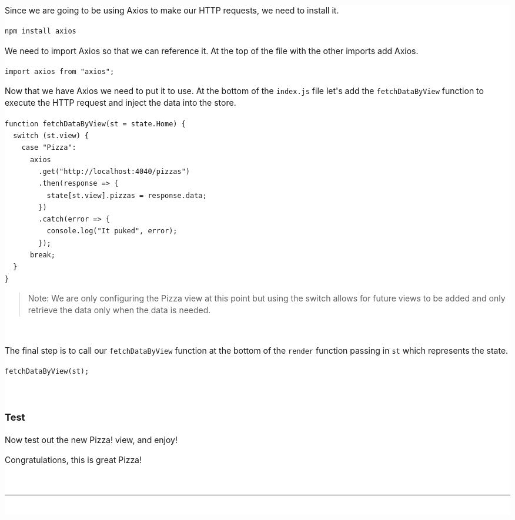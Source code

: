 Since we are going to be using Axios to make our HTTP requests, we need to install it.

```
npm install axios
```

We need to import Axios so that we can reference it. At the top of the file with the other imports add Axios.

```
import axios from "axios";
```

Now that we have Axios we need to put it to use. At the bottom of the `index.js` file let's add the `fetchDataByView` function to execute the HTTP request and inject the data into the store.

```
function fetchDataByView(st = state.Home) {
  switch (st.view) {
    case "Pizza":
      axios
        .get("http://localhost:4040/pizzas")
        .then(response => {
          state[st.view].pizzas = response.data;
        })
        .catch(error => {
          console.log("It puked", error);
        });
      break;
  }
}
```

> Note: We are only configuring the Pizza view at this point but using the switch allows for future views to be added and only retrieve the data only when the data is needed.

<br>

The final step is to call our `fetchDataByView` function at the bottom of the `render` function passing in `st` which represents the state.

```
fetchDataByView(st);
```

<br>

### Test

Now test out the new Pizza! view, and enjoy!

Congratulations, this is great Pizza!

<br>

---

<br>
